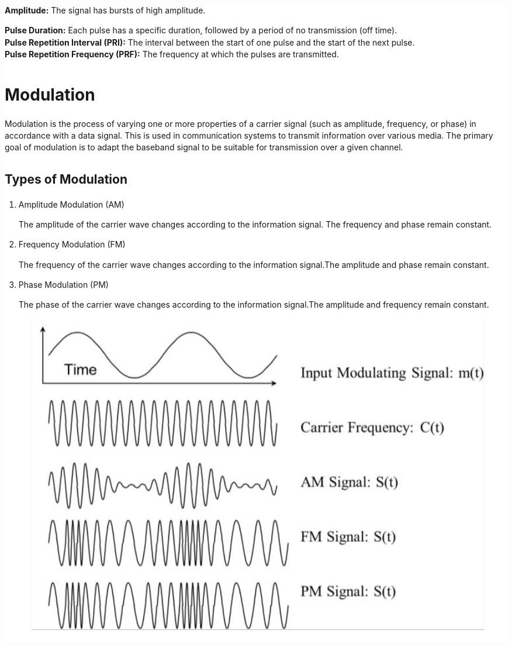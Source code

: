 **Amplitude:** The signal has bursts of high amplitude.

**Pulse Duration:** Each pulse has a specific duration, followed by a period of no transmission (off time).  
**Pulse Repetition Interval (PRI):** The interval between the start of one pulse and the start of the next pulse.  
**Pulse Repetition Frequency (PRF):** The frequency at which the pulses are transmitted.

# **Modulation**

Modulation is the process of varying one or more properties of a carrier signal (such as amplitude, frequency, or phase) in accordance with a data signal. This is used in communication systems to transmit information over various media. The primary goal of modulation is to adapt the baseband signal to be suitable for transmission over a given channel.

## **Types of Modulation**

1. Amplitude Modulation (AM)

   The amplitude of the carrier wave changes according to the information signal. The frequency and phase remain constant.

1. Frequency Modulation (FM)

   The frequency of the carrier wave changes according to the information signal.The amplitude and phase remain constant.

1. Phase Modulation (PM)

   The phase of the carrier wave changes according to the information signal.The amplitude and frequency remain constant.

   ![alt text](<EE/Screenshot from 2024-07-23 15-04-39.png>)
